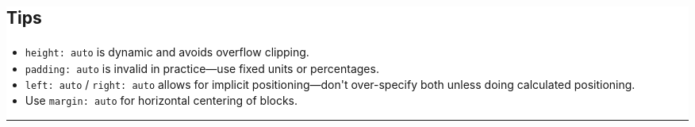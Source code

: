 ## Tips

- `height: auto` is dynamic and avoids overflow clipping.
- `padding: auto` is invalid in practice—use fixed units or percentages.
- `left: auto` / `right: auto` allows for implicit positioning—don't over-specify both unless doing calculated positioning.
- Use `margin: auto` for horizontal centering of blocks.

---